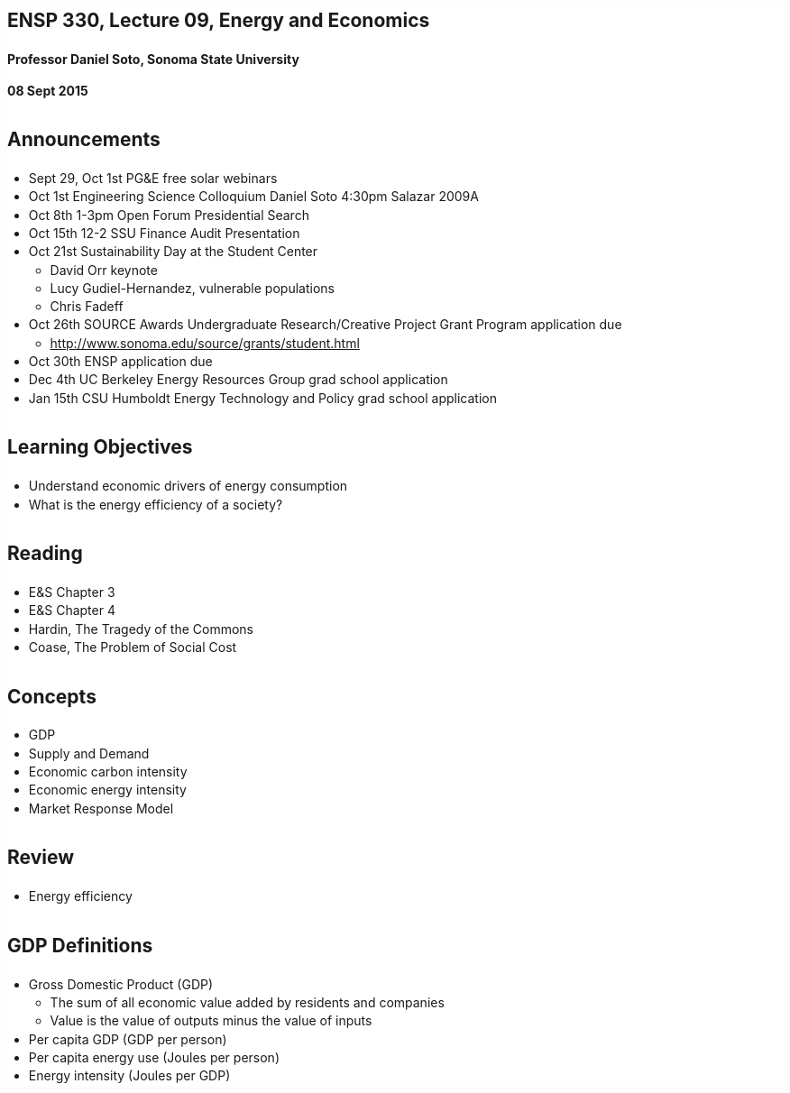 ## ENSP 330, Lecture 09, Energy and Economics

**Professor Daniel Soto, Sonoma State University**

**08 Sept 2015**


## Announcements

- Sept 29, Oct 1st PG&E free solar webinars
- Oct 1st Engineering Science Colloquium Daniel Soto 4:30pm Salazar 2009A
- Oct 8th 1-3pm Open Forum Presidential Search
- Oct 15th 12-2 SSU Finance Audit Presentation
- Oct 21st Sustainability Day at the Student Center
    - David Orr keynote
    - Lucy Gudiel-Hernandez, vulnerable populations
    - Chris Fadeff
- Oct 26th SOURCE Awards Undergraduate Research/Creative Project Grant Program application due
    - http://www.sonoma.edu/source/grants/student.html
- Oct 30th ENSP application due
- Dec 4th UC Berkeley Energy Resources Group grad school application
- Jan 15th CSU Humboldt Energy Technology and Policy grad school application


## Learning Objectives

- Understand economic drivers of energy consumption
- What is the energy efficiency of a society?

## Reading

- E&S Chapter 3
- E&S Chapter 4
- Hardin, The Tragedy of the Commons
- Coase, The Problem of Social Cost

## Concepts

- GDP
- Supply and Demand
- Economic carbon intensity
- Economic energy intensity
- Market Response Model


## Review

- Energy efficiency


## GDP Definitions
- Gross Domestic Product (GDP)
    - The sum of all economic value added by residents and companies
    - Value is the value of outputs minus the value of inputs
- Per capita GDP (GDP per person)
- Per capita energy use (Joules per person)
- Energy intensity (Joules per GDP)
